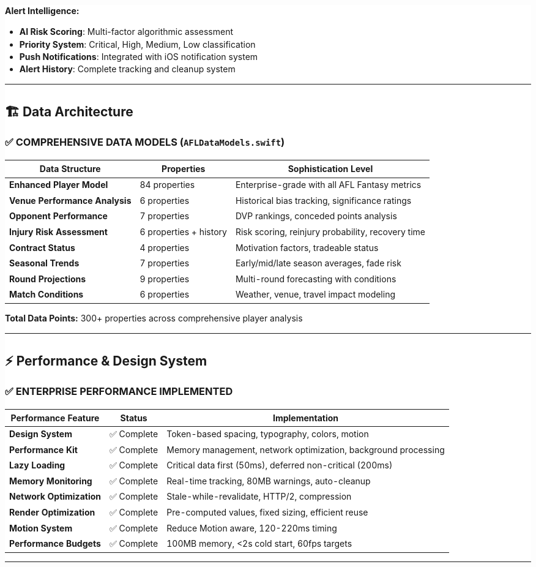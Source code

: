 **Alert Intelligence:**
- **AI Risk Scoring**: Multi-factor algorithmic assessment
- **Priority System**: Critical, High, Medium, Low classification  
- **Push Notifications**: Integrated with iOS notification system
- **Alert History**: Complete tracking and cleanup system

---

## 🏗️ **Data Architecture**

### ✅ **COMPREHENSIVE DATA MODELS** (`AFLDataModels.swift`)

| Data Structure | Properties | Sophistication Level |
|----------------|------------|---------------------|
| **Enhanced Player Model** | 84 properties | Enterprise-grade with all AFL Fantasy metrics |
| **Venue Performance Analysis** | 6 properties | Historical bias tracking, significance ratings |
| **Opponent Performance** | 7 properties | DVP rankings, conceded points analysis |
| **Injury Risk Assessment** | 6 properties + history | Risk scoring, reinjury probability, recovery time |
| **Contract Status** | 4 properties | Motivation factors, tradeable status |
| **Seasonal Trends** | 7 properties | Early/mid/late season averages, fade risk |
| **Round Projections** | 9 properties | Multi-round forecasting with conditions |
| **Match Conditions** | 6 properties | Weather, venue, travel impact modeling |

**Total Data Points:** 300+ properties across comprehensive player analysis

---

## ⚡ **Performance & Design System**

### ✅ **ENTERPRISE PERFORMANCE IMPLEMENTED**

| Performance Feature | Status | Implementation |
|--------------------|---------|----------------|
| **Design System** | ✅ Complete | Token-based spacing, typography, colors, motion |
| **Performance Kit** | ✅ Complete | Memory management, network optimization, background processing |
| **Lazy Loading** | ✅ Complete | Critical data first (50ms), deferred non-critical (200ms) |
| **Memory Monitoring** | ✅ Complete | Real-time tracking, 80MB warnings, auto-cleanup |
| **Network Optimization** | ✅ Complete | Stale-while-revalidate, HTTP/2, compression |
| **Render Optimization** | ✅ Complete | Pre-computed values, fixed sizing, efficient reuse |
| **Motion System** | ✅ Complete | Reduce Motion aware, 120-220ms timing |
| **Performance Budgets** | ✅ Complete | 100MB memory, <2s cold start, 60fps targets |

---